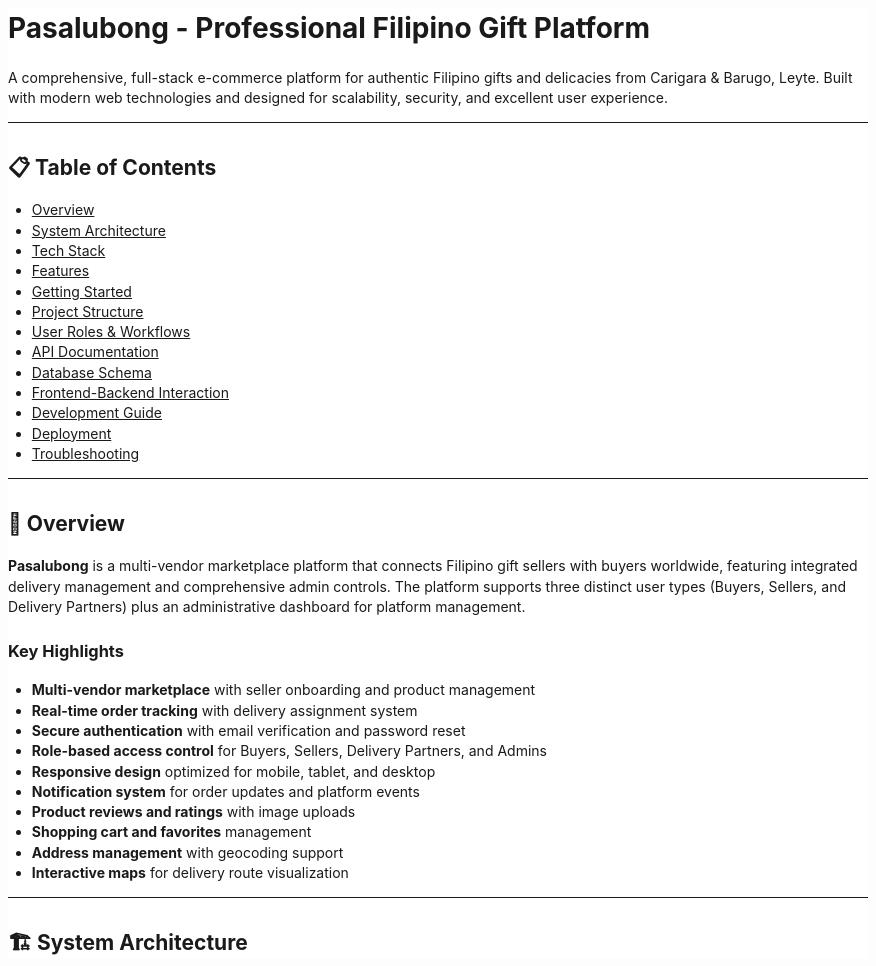 # Pasalubong - Professional Filipino Gift Platform

A comprehensive, full-stack e-commerce platform for authentic Filipino gifts and delicacies from Carigara & Barugo, Leyte. Built with modern web technologies and designed for scalability, security, and excellent user experience.

---

## 📋 Table of Contents

- [Overview](#-overview)
- [System Architecture](#-system-architecture)
- [Tech Stack](#-tech-stack)
- [Features](#-features)
- [Getting Started](#-getting-started)
- [Project Structure](#-project-structure)
- [User Roles & Workflows](#-user-roles--workflows)
- [API Documentation](#-api-documentation)
- [Database Schema](#-database-schema)
- [Frontend-Backend Interaction](#-frontend-backend-interaction)
- [Development Guide](#-development-guide)
- [Deployment](#-deployment)
- [Troubleshooting](#-troubleshooting)

---

## 🎯 Overview

**Pasalubong** is a multi-vendor marketplace platform that connects Filipino gift sellers with buyers worldwide, featuring integrated delivery management and comprehensive admin controls. The platform supports three distinct user types (Buyers, Sellers, and Delivery Partners) plus an administrative dashboard for platform management.

### Key Highlights

- **Multi-vendor marketplace** with seller onboarding and product management
- **Real-time order tracking** with delivery assignment system
- **Secure authentication** with email verification and password reset
- **Role-based access control** for Buyers, Sellers, Delivery Partners, and Admins
- **Responsive design** optimized for mobile, tablet, and desktop
- **Notification system** for order updates and platform events
- **Product reviews and ratings** with image uploads
- **Shopping cart and favorites** management
- **Address management** with geocoding support
- **Interactive maps** for delivery route visualization

---

## 🏗️ System Architecture
